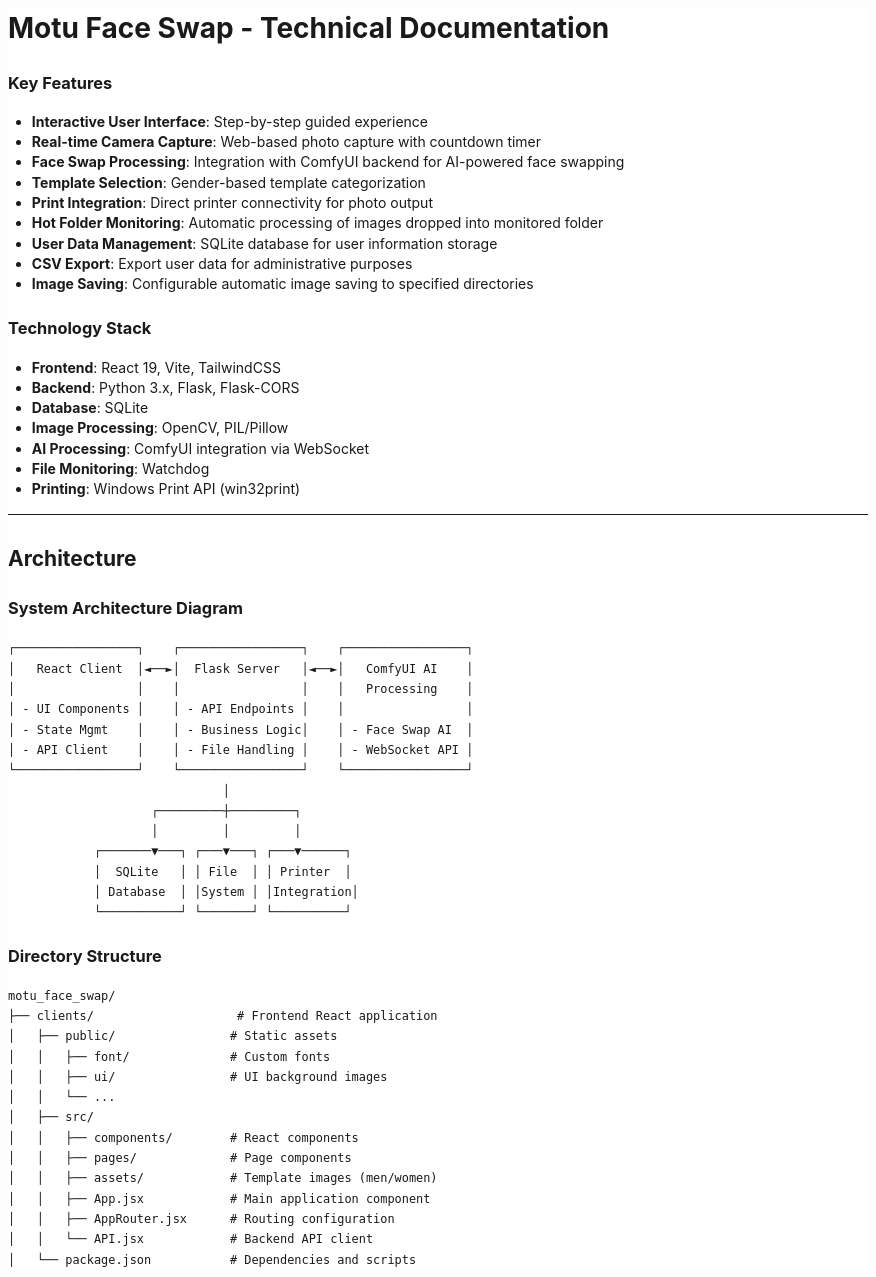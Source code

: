 # Motu Face Swap - Technical Documentation

### Key Features
- **Interactive User Interface**: Step-by-step guided experience
- **Real-time Camera Capture**: Web-based photo capture with countdown timer
- **Face Swap Processing**: Integration with ComfyUI backend for AI-powered face swapping
- **Template Selection**: Gender-based template categorization
- **Print Integration**: Direct printer connectivity for photo output
- **Hot Folder Monitoring**: Automatic processing of images dropped into monitored folder
- **User Data Management**: SQLite database for user information storage
- **CSV Export**: Export user data for administrative purposes
- **Image Saving**: Configurable automatic image saving to specified directories

### Technology Stack
- **Frontend**: React 19, Vite, TailwindCSS
- **Backend**: Python 3.x, Flask, Flask-CORS
- **Database**: SQLite
- **Image Processing**: OpenCV, PIL/Pillow
- **AI Processing**: ComfyUI integration via WebSocket
- **File Monitoring**: Watchdog
- **Printing**: Windows Print API (win32print)

---

## Architecture

### System Architecture Diagram

```
┌─────────────────┐    ┌─────────────────┐    ┌─────────────────┐
│   React Client  │◄──►│  Flask Server   │◄──►│   ComfyUI AI    │
│                 │    │                 │    │   Processing    │
│ - UI Components │    │ - API Endpoints │    │                 │
│ - State Mgmt    │    │ - Business Logic│    │ - Face Swap AI  │
│ - API Client    │    │ - File Handling │    │ - WebSocket API │
└─────────────────┘    └─────────────────┘    └─────────────────┘
                              │
                    ┌─────────┼─────────┐
                    │         │         │
            ┌───────▼───┐ ┌───▼───┐ ┌───▼──────┐
            │  SQLite   │ │ File  │ │ Printer  │
            │ Database  │ │System │ │Integration│
            └───────────┘ └───────┘ └──────────┘
```

### Directory Structure

```
motu_face_swap/
├── clients/                    # Frontend React application
│   ├── public/                # Static assets
│   │   ├── font/              # Custom fonts
│   │   ├── ui/                # UI background images
│   │   └── ...
│   ├── src/
│   │   ├── components/        # React components
│   │   ├── pages/             # Page components
│   │   ├── assets/            # Template images (men/women)
│   │   ├── App.jsx            # Main application component
│   │   ├── AppRouter.jsx      # Routing configuration
│   │   └── API.jsx            # Backend API client
│   └── package.json           # Dependencies and scripts
```